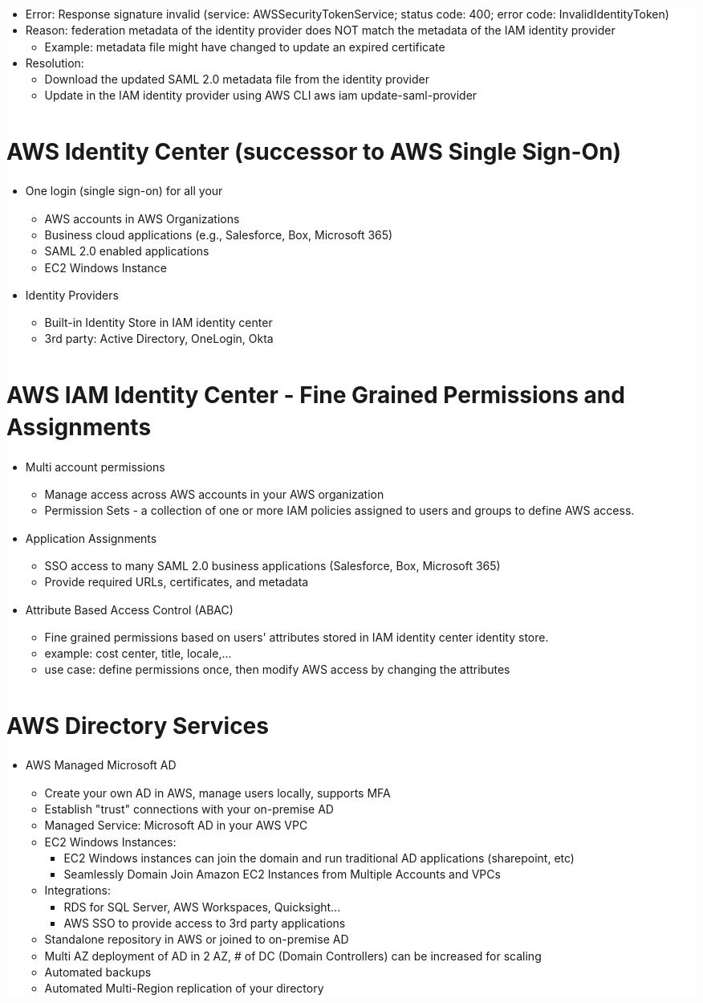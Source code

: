 - Error: Response signature invalid (service: AWSSecurityTokenService; status code: 400; error code: InvalidIdentityToken)
- Reason: federation metadata of the identity provider does NOT match the metadata of the IAM identity provider
  - Example: metadata file might have changed to update an expired certificate
- Resolution:
  - Download the updated SAML 2.0 metadata file from the identity provider
  - Update in the IAM identity provider using AWS CLI aws iam update-saml-provider

# AWS Identity Center (successor to AWS Single Sign-On)

- One login (single sign-on) for all your

  - AWS accounts in AWS Organizations
  - Business cloud applications (e.g., Salesforce, Box, Microsoft 365)
  - SAML 2.0 enabled applications
  - EC2 Windows Instance

- Identity Providers
  - Built-in Identity Store in IAM identity center
  - 3rd party: Active Directory, OneLogin, Okta

# AWS IAM Identity Center - Fine Grained Permissions and Assignments

- Multi account permissions

  - Manage access across AWS accounts in your AWS organization
  - Permission Sets - a collection of one or more IAM policies assigned to users and groups to define AWS access.

- Application Assignments

  - SSO access to many SAML 2.0 business applications (Salesforce, Box, Microsoft 365)
  - Provide required URLs, certificates, and metadata

- Attribute Based Access Control (ABAC)
  - Fine grained permissions based on users' attributes stored in IAM identity center identity store.
  - example: cost center, title, locale,...
  - use case: define permissions once, then modify AWS access by changing the attributes

# AWS Directory Services

- AWS Managed Microsoft AD

  - Create your own AD in AWS, manage users locally, supports MFA
  - Establish "trust" connections with your on-premise AD
  - Managed Service: Microsoft AD in your AWS VPC
  - EC2 Windows Instances:
    - EC2 Windows instances can join the domain and run traditional AD applications (sharepoint, etc)
    - Seamlessly Domain Join Amazon EC2 Instances from Multiple Accounts and VPCs
  - Integrations:
    - RDS for SQL Server, AWS Workspaces, Quicksight...
    - AWS SSO to provide access to 3rd party applications
  - Standalone repository in AWS or joined to on-premise AD
  - Multi AZ deployment of AD in 2 AZ, # of DC (Domain Controllers) can be increased for scaling
  - Automated backups
  - Automated Multi-Region replication of your directory
